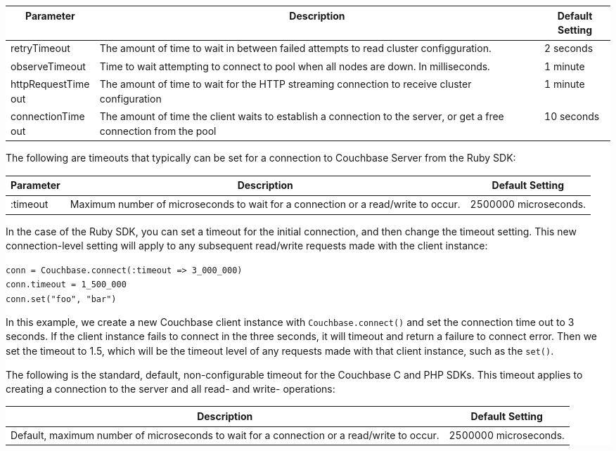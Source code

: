 <a id="about-client-timeouts-net"></a>

Parameter          | Description                                                                                                         | Default Setting
-------------------|---------------------------------------------------------------------------------------------------------------------|----------------
retryTimeout       | The amount of time to wait in between failed attempts to read cluster configguration.                               | 2 seconds      
observeTimeout     | Time to wait attempting to connect to pool when all nodes are down. In milliseconds.                                | 1 minute       
httpRequestTimeout | The amount of time to wait for the HTTP streaming connection to receive cluster configuration                       | 1 minute       
connectionTimeout  | The amount of time the client waits to establish a connection to the server, or get a free connection from the pool | 10 seconds     

The following are timeouts that typically can be set for a connection to
Couchbase Server from the Ruby SDK:

<a id="about-client-timeouts-ruby"></a>

Parameter | Description                                                                       | Default Setting      
----------|-----------------------------------------------------------------------------------|----------------------
\:timeout | Maximum number of microseconds to wait for a connection or a read/write to occur. | 2500000 microseconds.

In the case of the Ruby SDK, you can set a timeout for the initial connection,
and then change the timeout setting. This new connection-level setting will
apply to any subsequent read/write requests made with the client instance:


```
conn = Couchbase.connect(:timeout => 3_000_000)
conn.timeout = 1_500_000
conn.set("foo", "bar")
```

In this example, we create a new Couchbase client instance with
`Couchbase.connect()` and set the connection time out to 3 seconds. If the
client instance fails to connect in the three seconds, it will timeout and
return a failure to connect error. Then we set the timeout to 1.5, which will be
the timeout level of any requests made with that client instance, such as the
`set()`.

The following is the standard, default, non-configurable timeout for the
Couchbase C and PHP SDKs. This timeout applies to creating a connection to the
server and all read- and write- operations:

<a id="about-client-timeouts-c-and-php"></a>

Description                                                                                | Default Setting      
-------------------------------------------------------------------------------------------|----------------------
Default, maximum number of microseconds to wait for a connection or a read/write to occur. | 2500000 microseconds.
